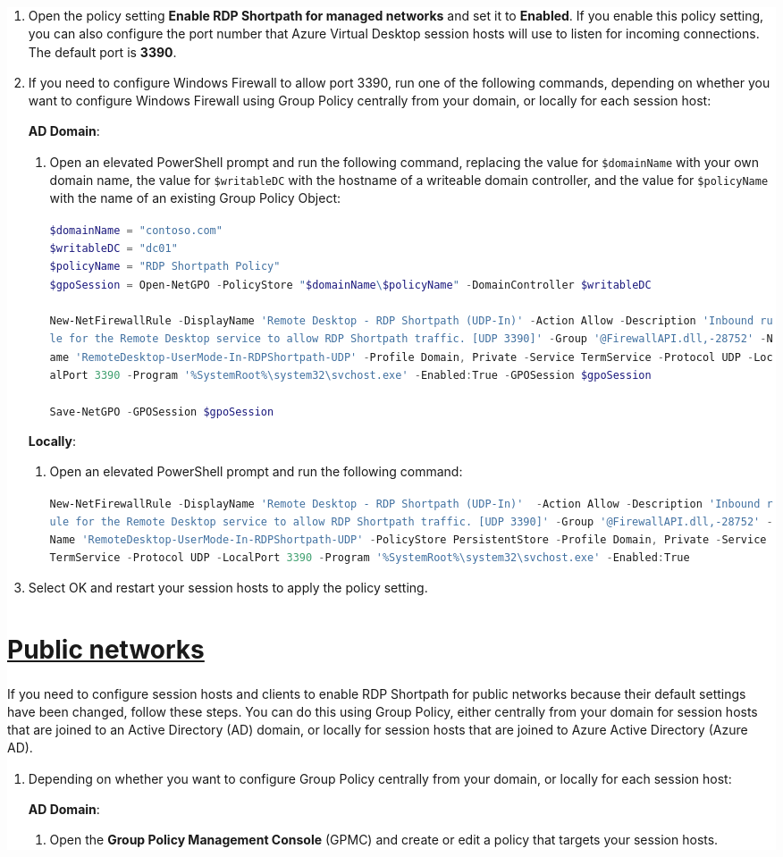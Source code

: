 1. Open the policy setting **Enable RDP Shortpath for managed networks** and set it to **Enabled**. If you enable this policy setting, you can also configure the port number that Azure Virtual Desktop session hosts will use to listen for incoming connections. The default port is **3390**.

1. If you need to configure Windows Firewall to allow port 3390, run one of the following commands, depending on whether you want to configure Windows Firewall using Group Policy centrally from your domain, or locally for each session host:

   **AD Domain**:
   1. Open an elevated PowerShell prompt and run the following command, replacing the value for `$domainName` with your own domain name, the value for `$writableDC` with the hostname of a writeable domain controller, and the value for `$policyName` with the name of an existing Group Policy Object:
   
      ```powershell
      $domainName = "contoso.com"
      $writableDC = "dc01"
      $policyName = "RDP Shortpath Policy"
      $gpoSession = Open-NetGPO -PolicyStore "$domainName\$policyName" -DomainController $writableDC
      
      New-NetFirewallRule -DisplayName 'Remote Desktop - RDP Shortpath (UDP-In)' -Action Allow -Description 'Inbound rule for the Remote Desktop service to allow RDP Shortpath traffic. [UDP 3390]' -Group '@FirewallAPI.dll,-28752' -Name 'RemoteDesktop-UserMode-In-RDPShortpath-UDP' -Profile Domain, Private -Service TermService -Protocol UDP -LocalPort 3390 -Program '%SystemRoot%\system32\svchost.exe' -Enabled:True -GPOSession $gpoSession
      
      Save-NetGPO -GPOSession $gpoSession
      ```

   **Locally**:
   1. Open an elevated PowerShell prompt and run the following command:
   
      ```powershell
      New-NetFirewallRule -DisplayName 'Remote Desktop - RDP Shortpath (UDP-In)'  -Action Allow -Description 'Inbound rule for the Remote Desktop service to allow RDP Shortpath traffic. [UDP 3390]' -Group '@FirewallAPI.dll,-28752' -Name 'RemoteDesktop-UserMode-In-RDPShortpath-UDP' -PolicyStore PersistentStore -Profile Domain, Private -Service TermService -Protocol UDP -LocalPort 3390 -Program '%SystemRoot%\system32\svchost.exe' -Enabled:True
      ```

1. Select OK and restart your session hosts to apply the policy setting.

# [Public networks](#tab/public-networks)

If you need to configure session hosts and clients to enable RDP Shortpath for public networks because their default settings have been changed, follow these steps. You can do this using Group Policy, either centrally from your domain for session hosts that are joined to an Active Directory (AD) domain, or locally for session hosts that are joined to Azure Active Directory (Azure AD).

1. Depending on whether you want to configure Group Policy centrally from your domain, or locally for each session host:
   
   **AD Domain**:
   1. Open the **Group Policy Management Console** (GPMC) and create or edit a policy that targets your session hosts.
   
